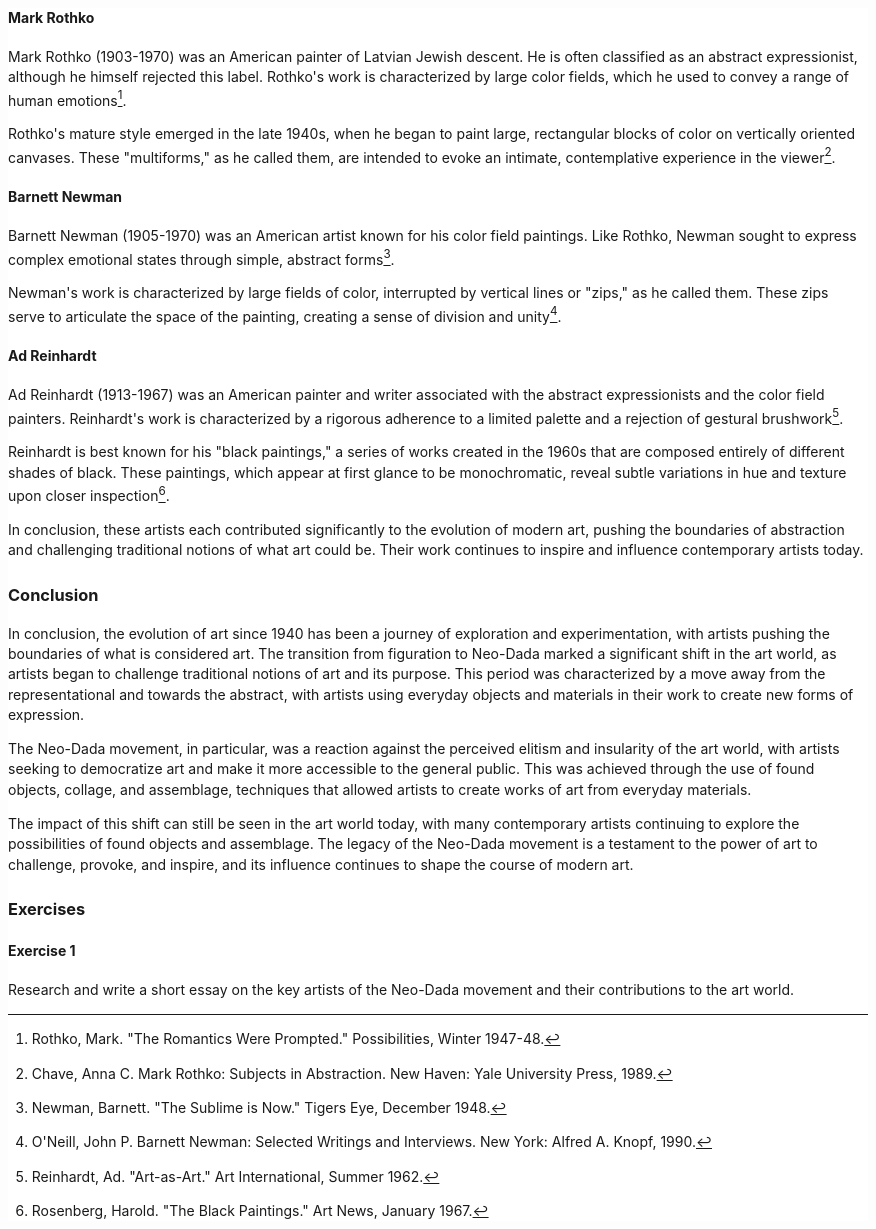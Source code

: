 #### Mark Rothko

Mark Rothko (1903-1970) was an American painter of Latvian Jewish descent. He is often classified as an abstract expressionist, although he himself rejected this label. Rothko's work is characterized by large color fields, which he used to convey a range of human emotions[^17^].

Rothko's mature style emerged in the late 1940s, when he began to paint large, rectangular blocks of color on vertically oriented canvases. These "multiforms," as he called them, are intended to evoke an intimate, contemplative experience in the viewer[^18^].

#### Barnett Newman

Barnett Newman (1905-1970) was an American artist known for his color field paintings. Like Rothko, Newman sought to express complex emotional states through simple, abstract forms[^19^].

Newman's work is characterized by large fields of color, interrupted by vertical lines or "zips," as he called them. These zips serve to articulate the space of the painting, creating a sense of division and unity[^20^].

#### Ad Reinhardt

Ad Reinhardt (1913-1967) was an American painter and writer associated with the abstract expressionists and the color field painters. Reinhardt's work is characterized by a rigorous adherence to a limited palette and a rejection of gestural brushwork[^21^].

Reinhardt is best known for his "black paintings," a series of works created in the 1960s that are composed entirely of different shades of black. These paintings, which appear at first glance to be monochromatic, reveal subtle variations in hue and texture upon closer inspection[^22^].

In conclusion, these artists each contributed significantly to the evolution of modern art, pushing the boundaries of abstraction and challenging traditional notions of what art could be. Their work continues to inspire and influence contemporary artists today.

[^8^]: Rosenberg, Harold. "The American Action Painters." Art News, December 1952.
[^9^]: Hess, Thomas B. Willem de Kooning. New York: The Museum of Modern Art, 1968.
[^10^]: Yard, Sally. Willem de Kooning. New York: Abbeville Press, 1997.
[^11^]: Kline, Franz. "Interview with David Sylvester." Location, Spring 1963.
[^12^]: Anfam, David. Abstract Expressionism. New York: Thames & Hudson, 1990.
[^13^]: Ashton, Dore. "Philip Guston: The Intransigent." Art in America, May 1980.
[^14^]: Mayer, Musa. Night Studio: A Memoir of Philip Guston. New York: Alfred A. Knopf, 1988.
[^15^]: Flam, Jack. Motherwell. New York: Abbeville Press, 1991.
[^16^]: Marter, Joan. Abstract Expressionism: The International Context. New Brunswick: Rutgers University Press, 2007.
[^17^]: Rothko, Mark. "The Romantics Were Prompted." Possibilities, Winter 1947-48.
[^18^]: Chave, Anna C. Mark Rothko: Subjects in Abstraction. New Haven: Yale University Press, 1989.
[^19^]: Newman, Barnett. "The Sublime is Now." Tigers Eye, December 1948.
[^20^]: O'Neill, John P. Barnett Newman: Selected Writings and Interviews. New York: Alfred A. Knopf, 1990.
[^21^]: Reinhardt, Ad. "Art-as-Art." Art International, Summer 1962.
[^22^]: Rosenberg, Harold. "The Black Paintings." Art News, January 1967.

### Conclusion

In conclusion, the evolution of art since 1940 has been a journey of exploration and experimentation, with artists pushing the boundaries of what is considered art. The transition from figuration to Neo-Dada marked a significant shift in the art world, as artists began to challenge traditional notions of art and its purpose. This period was characterized by a move away from the representational and towards the abstract, with artists using everyday objects and materials in their work to create new forms of expression. 

The Neo-Dada movement, in particular, was a reaction against the perceived elitism and insularity of the art world, with artists seeking to democratize art and make it more accessible to the general public. This was achieved through the use of found objects, collage, and assemblage, techniques that allowed artists to create works of art from everyday materials. 

The impact of this shift can still be seen in the art world today, with many contemporary artists continuing to explore the possibilities of found objects and assemblage. The legacy of the Neo-Dada movement is a testament to the power of art to challenge, provoke, and inspire, and its influence continues to shape the course of modern art.

### Exercises

#### Exercise 1
Research and write a short essay on the key artists of the Neo-Dada movement and their contributions to the art world.


[^1^]: Barron, Stephanie, and Peter Guenther. "Art of the Third Reich: The Avant-Garde and the Nazi Regime." In Degenerate Art: The Fate of the Avant-Garde in Nazi Germany, 11-47. Los Angeles: Los Angeles County Museum of Art, 1991.
[^2^]: Chilvers, Ian. "Art and World War II." In The Oxford Dictionary of Art and Artists, 4th ed. Oxford: Oxford University Press, 2009.
[^3^]: Anfam, David. Abstract Expressionism. London: Thames & Hudson, 1990.
[^3^]: Hemingway, A. (2002). Artists on the Left: American Artists and the Communist Movement, 1926-1956. Yale University Press.
[^4^]: Chipp, H. B. (1988). Picasso's Guernica: History, Transformations, Meanings. University of California Press.
[^5^]: Alexandrian, S. (1970). Surrealist Art. Thames & Hudson.
[^6^]: Hitchcock, H. R., & Johnson, P. (1932). The International Style: Architecture Since 1922. W. W. Norton & Company.
[^6^]: Art and World War II. (n.d.). In Wikipedia. Retrieved from https://en.wikipedia.org/wiki/Art_and_World_War_II
[^1^]: Saunders, F. S. (1999). The Cultural Cold War—The CIA and the World of Arts and Letters. The New Press.
[^2^]: Kimmelman, M. (2000). Revisiting the Revisionists: The Modern, Its Critics and the Cold War. The New York Times.
[^3^]: Rauschenberg, R. (1954). Combine Paintings. Museum of Modern Art.
[^1^]: Leo Steinberg, "Other Criteria," in Other Criteria: Confrontations with Twentieth-Century Art (Oxford: Oxford University Press, 1972), 82-91.
[^2^]: Steven Best and Douglas Kellner, The Postmodern Turn (Guilford Press, 1997), 89-94.
[^3^]: Stiles, Kristine, and Peter Selz. Theories and Documents of Contemporary Art: A Sourcebook of Artists' Writings. University of California Press, 2012.
[^4^]: Archer, Michael. Art Since 1960. Thames & Hudson, 2002.
[^5^]: Rush, Michael. New Media in Art. Thames & Hudson, 2005.
[^6^]: Danto, Arthur C. After the End of Art: Contemporary Art and the Pale of History. Princeton University Press, 1997.
[^7^]: Stallabrass, Julian. Art Incorporated: The Story of Contemporary Art. Oxford University Press, 2004.
[^1^]: "Pop Art." The Art Story. https://www.theartstory.org/movement/pop-art/.
[^2^]: "Roy Lichtenstein." The Art Story. https://www.theartstory.org/artist/lichtenstein-roy/.
[^3^]: Chilvers, Ian, and John Glaves-Smith. A Dictionary of Modern and Contemporary Art. Oxford University Press, 2009.
[^1^]: Godfrey, T. (1998). Conceptual Art. London: Phaidon.
[^2^]: Goldberg, R. (1979). Performance Art: From Futurism to the Present. New York: Thames & Hudson.
[^3^]: Bishop, C. (2005). Installation Art: A Critical History. London: Tate Publishing.
[^4^]: Schaffner, I. (2004). High & Low: The Rise of Pop Surrealism. Los Angeles: MOCA.
[^4^]: Parker, R., & Pollock, G. (1981). Old Mistresses: Women, Art and Ideology. London: Routledge.
[^5^]: O'Doherty, B. (1973). Inside the White Cube: The Ideology of the Gallery Space. San Francisco: Lapis Press.
[^6^]: Walker, R. (1995). To Be Real: Telling the Truth and Changing the Face of Feminism. New York: Anchor Books.
[^7^]: Jones, A. (1998). Body Art: Performing the Subject. Minneapolis: University of Minnesota Press.
[^7^]: Stiles, Kristine, and Peter Selz. Theories and Documents of Contemporary Art: A Sourcebook of Artists' Writings. University of California Press, 2012.
[^8^]: Foster, Hal. The Return of the Real: The Avant-Garde at the End of the Century. MIT Press, 1996.
[^9^]: Hopkins, David. After Modern Art: 1945-2000. Oxford University Press, 2000.
[^10^]: Manovich, Lev. The Language of New Media. MIT Press, 2001.
[^11^]: Jenkins, Henry. Convergence Culture: Where Old and New Media Collide. NYU Press, 2006.
[^12^]: Varnedoe, Kirk, and Pepe Karmel. Jackson Pollock: Interviews, Articles, and Reviews. Museum of Modern Art, 1999.
[^13^]: Naifeh, Steven, and Gregory White Smith. Jackson Pollock: An American Saga. Clarkson Potter, 1989.
[^1^]: King, M. (1988). Art, Activism, and Oppositionality: Essays from Afterimage. Duke University Press.
[^2^]: Goldberg, R. (2001). Performance Art: From Futurism to the Present. Thames & Hudson.
[^3^]: Anfam, D. (1990). Abstract Expressionism. Thames & Hudson.
[^4^]: Smith, T. (2011). Contemporary Art: World Currents. Laurence King Publishing.
[^5^]: Peffer, J. (2009). Art and the End of Apartheid. University of Minnesota Press.
[^4^]: Smith, Terry. "Biennials Within the Contemporary Composition." In The Biennial Reader, edited by Elena Filipovic, Marieke van Hal, and Solveig Øvstebø, 20-37. Bergen: Bergen Kunsthall, 2010.
[^5^]: Filipovic, Elena, Marieke van Hal, and Solveig Øvstebø, eds. The Biennial Reader. Bergen: Bergen Kunsthall, 2010.
[^6^]: Green, Charles, and Anthony Gardner. Biennials, Triennials, and Documenta: The Exhibitions that Created Contemporary Art. Chichester: Wiley-Blackwell, 2016.
[^7^]: Bydler, Charlotte. The Global Art World Inc: On the Globalization of Contemporary Art. Uppsala: Acta Universitatis Upsaliensis, 2004.
[^8^]: O'Neill, Paul. The Culture of Curating and the Curating of Culture(s). Cambridge, MA: MIT Press, 2012.
[^9^]: Filipovic, Elena, Marieke van Hal, and Solveig Øvstebø, eds. The Biennial Reader. Bergen: Bergen Kunsthall, 2010.
[^10^]: Smith, Terry. "Biennials Within the Contemporary Composition." In The Biennial Reader, edited by Elena Filipovic, Marieke van Hal, and Solveig Øvstebø, 20-37. Bergen: Bergen Kunsthall, 2010.
[^1^]: Kagan, S. (2014). Art and Sustainability: Connecting Patterns for a Culture of Complexity. Transcript Verlag.
[^2^]: Matilsky, B. C. (1992). Fragile ecologies: Contemporary artists' interpretations and solutions. Rizzoli.
[^3^]: Sonfist, A. (2004). Nature, the End of Art: Environmental Landscapes. Gli Ori.